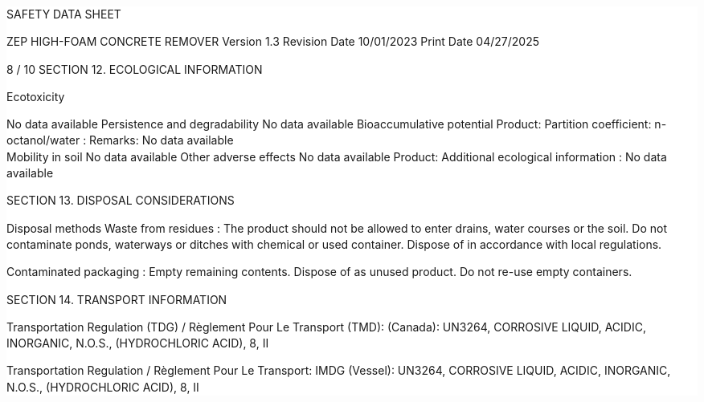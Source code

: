  
 
 
SAFETY DATA SHEET 
 
ZEP HIGH-FOAM CONCRETE REMOVER 
Version 1.3 
Revision Date 10/01/2023 
Print Date 04/27/2025  
 
 
8 / 10 
SECTION 12. ECOLOGICAL INFORMATION 
 
Ecotoxicity 
 
No data available 
Persistence and degradability 
No data available 
Bioaccumulative potential 
Product: 
Partition coefficient: n-
octanol/water 
: Remarks: No data available  
Mobility in soil 
No data available 
Other adverse effects 
No data available 
Product: 
Additional ecological 
information 
:  No data available 
 
 
 
SECTION 13. DISPOSAL CONSIDERATIONS 
 
Disposal methods 
Waste from residues 
: The product should not be allowed to enter drains, water 
courses or the soil. 
Do not contaminate ponds, waterways or ditches with 
chemical or used container. 
Dispose of in accordance with local regulations. 
 
Contaminated packaging 
: Empty remaining contents. 
Dispose of as unused product. 
Do not re-use empty containers. 
 
 
 
SECTION 14. TRANSPORT INFORMATION 
 
Transportation Regulation (TDG) / Règlement Pour Le Transport (TMD): (Canada): 
UN3264, CORROSIVE LIQUID, ACIDIC, INORGANIC, N.O.S., (HYDROCHLORIC ACID), 8, II 
 
Transportation Regulation / Règlement Pour Le Transport: IMDG (Vessel): 
UN3264, CORROSIVE LIQUID, ACIDIC, INORGANIC, N.O.S., (HYDROCHLORIC ACID), 8, II 
 